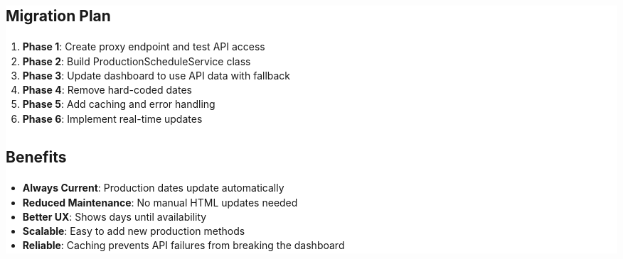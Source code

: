 ## Migration Plan

1. **Phase 1**: Create proxy endpoint and test API access
2. **Phase 2**: Build ProductionScheduleService class
3. **Phase 3**: Update dashboard to use API data with fallback
4. **Phase 4**: Remove hard-coded dates
5. **Phase 5**: Add caching and error handling
6. **Phase 6**: Implement real-time updates

## Benefits

- **Always Current**: Production dates update automatically
- **Reduced Maintenance**: No manual HTML updates needed
- **Better UX**: Shows days until availability
- **Scalable**: Easy to add new production methods
- **Reliable**: Caching prevents API failures from breaking the dashboard